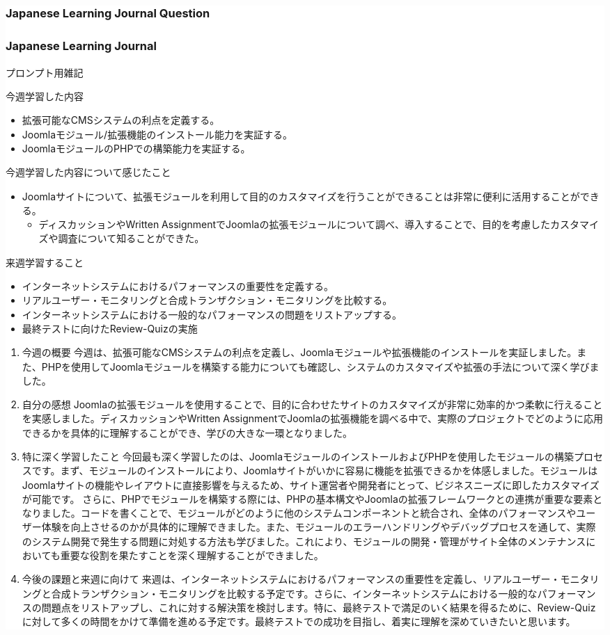 ### Japanese Learning Journal Question

### Japanese Learning Journal

プロンプト用雑記

今週学習した内容

- 拡張可能なCMSシステムの利点を定義する。
- Joomlaモジュール/拡張機能のインストール能力を実証する。
- JoomlaモジュールのPHPでの構築能力を実証する。

今週学習した内容について感じたこと

- Joomlaサイトについて、拡張モジュールを利用して目的のカスタマイズを行うことができることは非常に便利に活用することができる。
  - ディスカッションやWritten AssignmentでJoomlaの拡張モジュールについて調べ、導入することで、目的を考慮したカスタマイズや調査について知ることができた。

来週学習すること

- インターネットシステムにおけるパフォーマンスの重要性を定義する。
- リアルユーザー・モニタリングと合成トランザクション・モニタリングを比較する。
- インターネットシステムにおける一般的なパフォーマンスの問題をリストアップする。
- 最終テストに向けたReview-Quizの実施

1. 今週の概要
今週は、拡張可能なCMSシステムの利点を定義し、Joomlaモジュールや拡張機能のインストールを実証しました。また、PHPを使用してJoomlaモジュールを構築する能力についても確認し、システムのカスタマイズや拡張の手法について深く学びました。

2. 自分の感想
Joomlaの拡張モジュールを使用することで、目的に合わせたサイトのカスタマイズが非常に効率的かつ柔軟に行えることを実感しました。ディスカッションやWritten AssignmentでJoomlaの拡張機能を調べる中で、実際のプロジェクトでどのように応用できるかを具体的に理解することができ、学びの大きな一環となりました。

3. 特に深く学習したこと
今回最も深く学習したのは、JoomlaモジュールのインストールおよびPHPを使用したモジュールの構築プロセスです。まず、モジュールのインストールにより、Joomlaサイトがいかに容易に機能を拡張できるかを体感しました。モジュールはJoomlaサイトの機能やレイアウトに直接影響を与えるため、サイト運営者や開発者にとって、ビジネスニーズに即したカスタマイズが可能です。
さらに、PHPでモジュールを構築する際には、PHPの基本構文やJoomlaの拡張フレームワークとの連携が重要な要素となりました。コードを書くことで、モジュールがどのように他のシステムコンポーネントと統合され、全体のパフォーマンスやユーザー体験を向上させるのかが具体的に理解できました。また、モジュールのエラーハンドリングやデバッグプロセスを通して、実際のシステム開発で発生する問題に対処する方法も学びました。これにより、モジュールの開発・管理がサイト全体のメンテナンスにおいても重要な役割を果たすことを深く理解することができました。

4. 今後の課題と来週に向けて
来週は、インターネットシステムにおけるパフォーマンスの重要性を定義し、リアルユーザー・モニタリングと合成トランザクション・モニタリングを比較する予定です。さらに、インターネットシステムにおける一般的なパフォーマンスの問題点をリストアップし、これに対する解決策を検討します。特に、最終テストで満足のいく結果を得るために、Review-Quizに対して多くの時間をかけて準備を進める予定です。最終テストでの成功を目指し、着実に理解を深めていきたいと思います。
